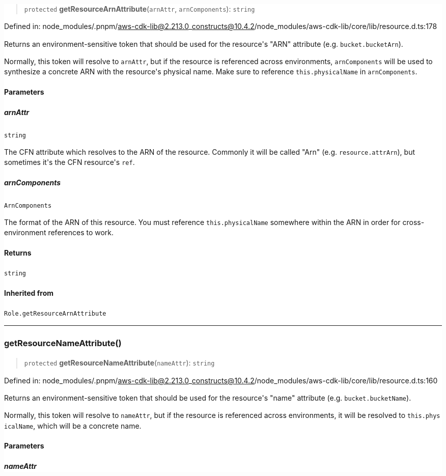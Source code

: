 > `protected` **getResourceArnAttribute**(`arnAttr`, `arnComponents`): `string`

Defined in: node\_modules/.pnpm/aws-cdk-lib@2.213.0\_constructs@10.4.2/node\_modules/aws-cdk-lib/core/lib/resource.d.ts:178

Returns an environment-sensitive token that should be used for the
resource's "ARN" attribute (e.g. `bucket.bucketArn`).

Normally, this token will resolve to `arnAttr`, but if the resource is
referenced across environments, `arnComponents` will be used to synthesize
a concrete ARN with the resource's physical name. Make sure to reference
`this.physicalName` in `arnComponents`.

#### Parameters

##### arnAttr

`string`

The CFN attribute which resolves to the ARN of the resource.
Commonly it will be called "Arn" (e.g. `resource.attrArn`), but sometimes
it's the CFN resource's `ref`.

##### arnComponents

`ArnComponents`

The format of the ARN of this resource. You must
reference `this.physicalName` somewhere within the ARN in order for
cross-environment references to work.

#### Returns

`string`

#### Inherited from

`Role.getResourceArnAttribute`

***

### getResourceNameAttribute()

> `protected` **getResourceNameAttribute**(`nameAttr`): `string`

Defined in: node\_modules/.pnpm/aws-cdk-lib@2.213.0\_constructs@10.4.2/node\_modules/aws-cdk-lib/core/lib/resource.d.ts:160

Returns an environment-sensitive token that should be used for the
resource's "name" attribute (e.g. `bucket.bucketName`).

Normally, this token will resolve to `nameAttr`, but if the resource is
referenced across environments, it will be resolved to `this.physicalName`,
which will be a concrete name.

#### Parameters

##### nameAttr
